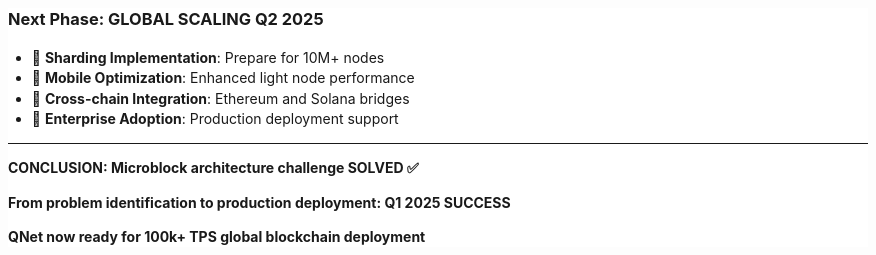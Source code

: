 ### Next Phase: **GLOBAL SCALING Q2 2025**

- 🔄 **Sharding Implementation**: Prepare for 10M+ nodes
- 🔄 **Mobile Optimization**: Enhanced light node performance  
- 🔄 **Cross-chain Integration**: Ethereum and Solana bridges
- 🔄 **Enterprise Adoption**: Production deployment support

---

**CONCLUSION: Microblock architecture challenge SOLVED ✅**

**From problem identification to production deployment: Q1 2025 SUCCESS**

**QNet now ready for 100k+ TPS global blockchain deployment** 